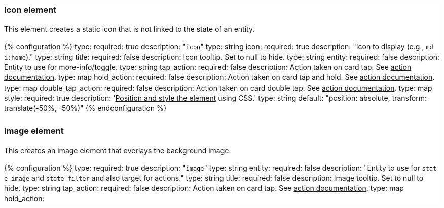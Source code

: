 ### Icon element

This element creates a static icon that is not linked to the state of an entity.

{% configuration %}
type:
  required: true
  description: "`icon`"
  type: string
icon:
  required: true
  description: "Icon to display (e.g., `mdi:home`)."
  type: string
title:
  required: false
  description: Icon tooltip. Set to null to hide.
  type: string
entity:
  required: false
  description: Entity to use for more-info/toggle.
  type: string
tap_action:
  required: false
  description: Action taken on card tap. See [action documentation](/dashboards/actions/#tap-action).
  type: map
hold_action:
  required: false
  description: Action taken on card tap and hold. See [action documentation](/dashboards/actions/#hold-action).
  type: map
double_tap_action:
  required: false
  description: Action taken on card double tap. See [action documentation](/dashboards/actions/#double-tap-action).
  type: map
style:
  required: true
  description: '[Position and style the element](#how-to-use-the-style-object) using CSS.'
  type: string
  default: "position: absolute, transform: translate(-50%, -50%)"
{% endconfiguration %}

### Image element

This creates an image element that overlays the background image.

{% configuration %}
type:
  required: true
  description: "`image`"
  type: string
entity:
  required: false
  description: "Entity to use for `state_image` and `state_filter` and also target for actions."
  type: string
title:
  required: false
  description: Image tooltip. Set to null to hide.
  type: string
tap_action:
  required: false
  description: Action taken on card tap. See [action documentation](/dashboards/actions/#tap-action).
  type: map
hold_action: